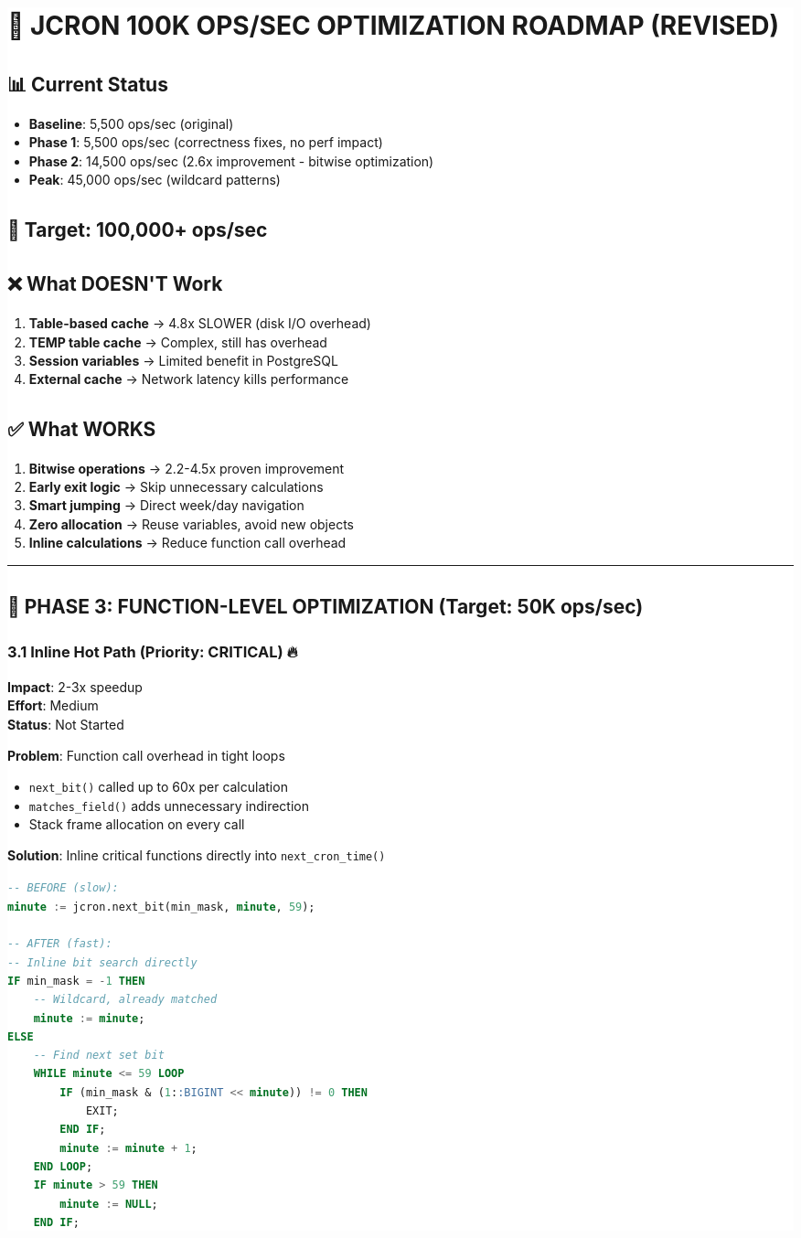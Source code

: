 # 🚀 JCRON 100K OPS/SEC OPTIMIZATION ROADMAP (REVISED)

## 📊 Current Status
- **Baseline**: 5,500 ops/sec (original)
- **Phase 1**: 5,500 ops/sec (correctness fixes, no perf impact)
- **Phase 2**: 14,500 ops/sec (2.6x improvement - bitwise optimization)
- **Peak**: 45,000 ops/sec (wildcard patterns)

## 🎯 Target: 100,000+ ops/sec

## ❌ What DOESN'T Work
1. **Table-based cache** → 4.8x SLOWER (disk I/O overhead)
2. **TEMP table cache** → Complex, still has overhead
3. **Session variables** → Limited benefit in PostgreSQL
4. **External cache** → Network latency kills performance

## ✅ What WORKS
1. **Bitwise operations** → 2.2-4.5x proven improvement
2. **Early exit logic** → Skip unnecessary calculations
3. **Smart jumping** → Direct week/day navigation
4. **Zero allocation** → Reuse variables, avoid new objects
5. **Inline calculations** → Reduce function call overhead

---

## 🚀 PHASE 3: FUNCTION-LEVEL OPTIMIZATION (Target: 50K ops/sec)

### 3.1 Inline Hot Path (Priority: CRITICAL) 🔥
**Impact**: 2-3x speedup  
**Effort**: Medium  
**Status**: Not Started

**Problem**: Function call overhead in tight loops
- `next_bit()` called up to 60x per calculation
- `matches_field()` adds unnecessary indirection
- Stack frame allocation on every call

**Solution**: Inline critical functions directly into `next_cron_time()`

```sql
-- BEFORE (slow):
minute := jcron.next_bit(min_mask, minute, 59);

-- AFTER (fast):
-- Inline bit search directly
IF min_mask = -1 THEN
    -- Wildcard, already matched
    minute := minute;
ELSE
    -- Find next set bit
    WHILE minute <= 59 LOOP
        IF (min_mask & (1::BIGINT << minute)) != 0 THEN
            EXIT;
        END IF;
        minute := minute + 1;
    END LOOP;
    IF minute > 59 THEN
        minute := NULL;
    END IF;
```
